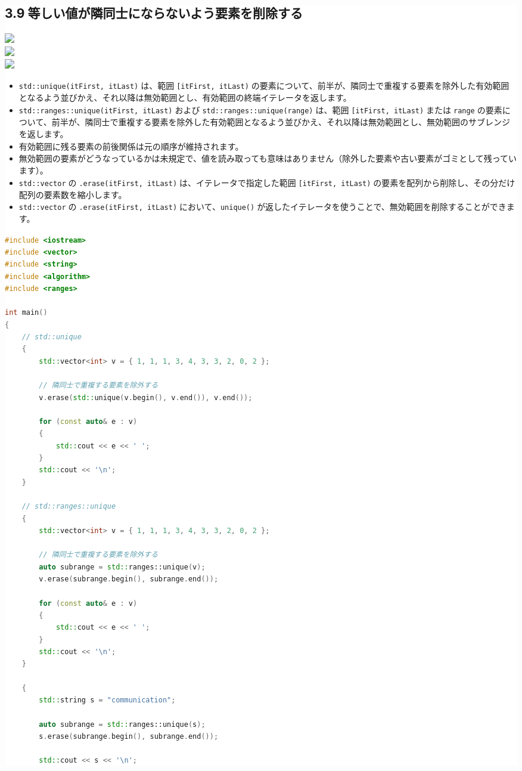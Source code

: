 
## 3.9 等しい値が隣同士にならないよう要素を削除する

![](https://storage.googleapis.com/zenn-user-upload/ju1t0e4osdok3jw0g78dfjuvu4em)  
![](https://storage.googleapis.com/zenn-user-upload/oal49bx7uj5j3pc46so8nx3ngnwm)  
![](https://storage.googleapis.com/zenn-user-upload/ajffs25zekco5k7e1poxetj6but4)  


- `std::unique(itFirst, itLast)` は、範囲 `[itFirst, itLast)` の要素について、前半が、隣同士で重複する要素を除外した有効範囲となるよう並びかえ、それ以降は無効範囲とし、有効範囲の終端イテレータを返します。
- `std::ranges::unique(itFirst, itLast)` および `std::ranges::unique(range)` は、範囲 `[itFirst, itLast)` または `range` の要素について、前半が、隣同士で重複する要素を除外した有効範囲となるよう並びかえ、それ以降は無効範囲とし、無効範囲のサブレンジを返します。
- 有効範囲に残る要素の前後関係は元の順序が維持されます。
- 無効範囲の要素がどうなっているかは未規定で、値を読み取っても意味はありません（除外した要素や古い要素がゴミとして残っています）。
- `std::vector` の `.erase(itFirst, itLast)` は、イテレータで指定した範囲 `[itFirst, itLast)` の要素を配列から削除し、その分だけ配列の要素数を縮小します。
- `std::vector` の `.erase(itFirst, itLast)` において、`unique()` が返したイテレータを使うことで、無効範囲を削除することができます。

```cpp
#include <iostream>
#include <vector>
#include <string>
#include <algorithm>
#include <ranges>

int main()
{
	// std::unique
	{
		std::vector<int> v = { 1, 1, 1, 3, 4, 3, 3, 2, 0, 2 };

		// 隣同士で重複する要素を除外する
		v.erase(std::unique(v.begin(), v.end()), v.end());

		for (const auto& e : v)
		{
			std::cout << e << ' ';
		}
		std::cout << '\n';
	}

	// std::ranges::unique
	{
		std::vector<int> v = { 1, 1, 1, 3, 4, 3, 3, 2, 0, 2 };

		// 隣同士で重複する要素を除外する
		auto subrange = std::ranges::unique(v);
		v.erase(subrange.begin(), subrange.end());

		for (const auto& e : v)
		{
			std::cout << e << ' ';
		}
		std::cout << '\n';
	}

	{
		std::string s = "communication";

		auto subrange = std::ranges::unique(s);
		s.erase(subrange.begin(), subrange.end());

		std::cout << s << '\n';
```